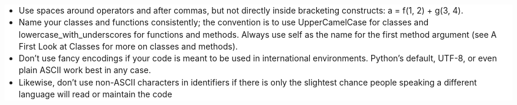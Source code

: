 * Use spaces around operators and after commas, but not directly inside bracketing constructs: a = f(1, 2) + g(3, 4).
* Name your classes and functions consistently; the convention is to use UpperCamelCase for classes and lowercase_with_underscores for functions and methods. Always use self as the name for the first method argument (see A First Look at Classes for more on classes and methods).
* Don’t use fancy encodings if your code is meant to be used in international environments. Python’s default, UTF-8, or even plain ASCII work best in any case.
* Likewise, don’t use non-ASCII characters in identifiers if there is only the slightest chance people speaking a different language will read or maintain the code
